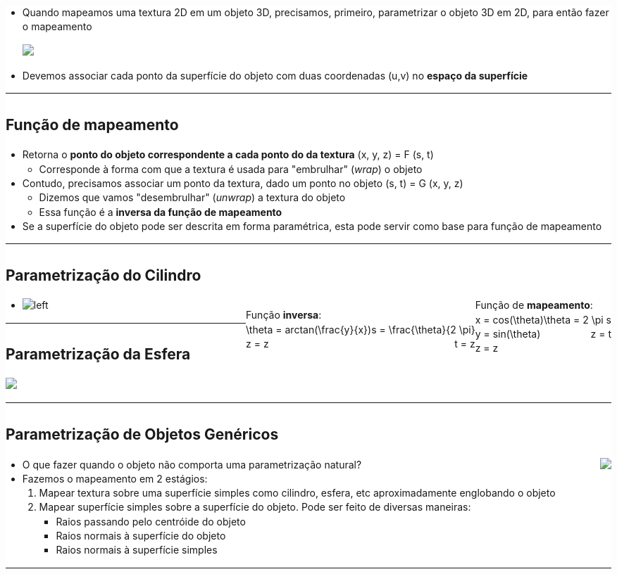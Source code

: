 - Quando mapeamos uma textura 2D em um objeto 3D, precisamos, primeiro,
  parametrizar o objeto 3D em 2D, para então fazer o mapeamento

  ![](../../images/textura-parametrizacao-esfera.png)
- Devemos associar cada ponto da superfície do objeto com duas coordenadas
  <span class="math">(u,v)</span> no **espaço da superfície**

---
## Função de mapeamento

- Retorna o **ponto do objeto correspondente a cada ponto do da textura**
  <span class="math">(x, y, z) = F (s, t)</span>
  - Corresponde à forma com que a textura é usada para "embrulhar" (_wrap_)
    o objeto
- Contudo, precisamos associar um ponto da textura, dado um ponto no objeto <span class="math">(s, t) = G (x, y, z)</span>
  - Dizemos que vamos "desembrulhar" (_unwrap_) a textura do objeto
  - Essa função é a **inversa da função de mapeamento**
- Se a superfície do objeto pode ser descrita em forma paramétrica, esta pode
  servir como base para função de mapeamento

---
## Parametrização do Cilindro

- ![left](../../images/textura-parametrizacao-cilindro-formula.png)
  <div style="float:right;clear:right;">Função de <strong>mapeamento</strong>:<br><span class="math">x = cos(\theta)</span><span class="math" style="float:right;">\theta = 2 \pi s</span><br>
  <span class="math" style="clear:right">y = sin(\theta)</span><span class="math" style="float:right">z = t</span><br><span class="math" style="clear:right">z = z</span></div>
  <div style="float:right;margin-top:1em;">Função <strong>inversa</strong>:<br><span class="math">\theta = arctan(\frac{y}{x})</span>
  <span class="math" style="float:right;">s = \frac{\theta}{2 \pi}</span><br><span class="math" style="clear:right;">z = z</span>
  <span class="math" style="float:right;">t = z</span></div>

---
## Parametrização da Esfera

![](../../images/textura-parametrizacao-esfera-formula.png)


---
## Parametrização de Objetos Genéricos

- <img src="../../images/textura-parametrizacao-objetos-genericos.png" style="float:right;margin-left:20px;">
  O que fazer quando o objeto não comporta uma parametrização natural?
- Fazemos o mapeamento em 2 estágios:
  1. Mapear textura sobre uma superfície simples como cilindro, esfera, etc
     aproximadamente englobando o objeto
  1. Mapear superfície simples sobre a superfície do objeto. Pode ser feito de
     diversas maneiras:
     - Raios passando pelo centróide do objeto
     - Raios normais à superfície do objeto
     - Raios normais à superfície simples

---